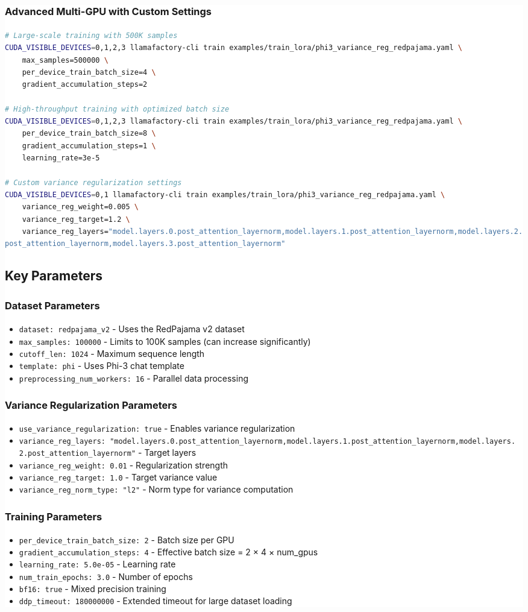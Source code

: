 ### Advanced Multi-GPU with Custom Settings

```bash
# Large-scale training with 500K samples
CUDA_VISIBLE_DEVICES=0,1,2,3 llamafactory-cli train examples/train_lora/phi3_variance_reg_redpajama.yaml \
    max_samples=500000 \
    per_device_train_batch_size=4 \
    gradient_accumulation_steps=2

# High-throughput training with optimized batch size
CUDA_VISIBLE_DEVICES=0,1,2,3 llamafactory-cli train examples/train_lora/phi3_variance_reg_redpajama.yaml \
    per_device_train_batch_size=8 \
    gradient_accumulation_steps=1 \
    learning_rate=3e-5

# Custom variance regularization settings
CUDA_VISIBLE_DEVICES=0,1 llamafactory-cli train examples/train_lora/phi3_variance_reg_redpajama.yaml \
    variance_reg_weight=0.005 \
    variance_reg_target=1.2 \
    variance_reg_layers="model.layers.0.post_attention_layernorm,model.layers.1.post_attention_layernorm,model.layers.2.post_attention_layernorm,model.layers.3.post_attention_layernorm"
```

## Key Parameters

### Dataset Parameters
- `dataset: redpajama_v2` - Uses the RedPajama v2 dataset
- `max_samples: 100000` - Limits to 100K samples (can increase significantly)
- `cutoff_len: 1024` - Maximum sequence length
- `template: phi` - Uses Phi-3 chat template
- `preprocessing_num_workers: 16` - Parallel data processing

### Variance Regularization Parameters
- `use_variance_regularization: true` - Enables variance regularization
- `variance_reg_layers: "model.layers.0.post_attention_layernorm,model.layers.1.post_attention_layernorm,model.layers.2.post_attention_layernorm"` - Target layers
- `variance_reg_weight: 0.01` - Regularization strength
- `variance_reg_target: 1.0` - Target variance value
- `variance_reg_norm_type: "l2"` - Norm type for variance computation

### Training Parameters
- `per_device_train_batch_size: 2` - Batch size per GPU
- `gradient_accumulation_steps: 4` - Effective batch size = 2 × 4 × num_gpus
- `learning_rate: 5.0e-05` - Learning rate
- `num_train_epochs: 3.0` - Number of epochs
- `bf16: true` - Mixed precision training
- `ddp_timeout: 180000000` - Extended timeout for large dataset loading
